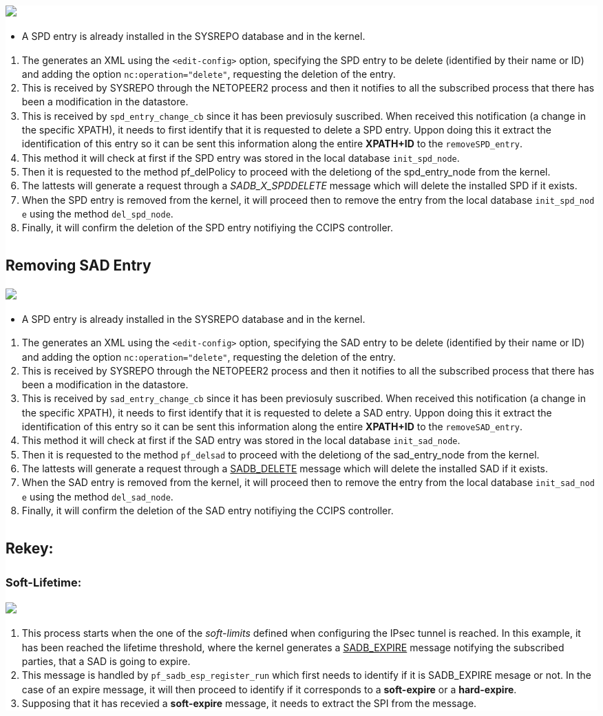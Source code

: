 ![](https://cdn-0.plantuml.com/plantuml/png/VLJDRjiy4BphAHOwsVZmzG4Cj4Wg1wsHeZMY77em8AoabKs4MghagedVlk9F52TnVERCxCp-yCe9MXbxdLqtOYmKW0xoejXiIoWCYpLQayspOKAfHWt80cN0b4TdQJ1vLfid28HN88TDWBcXhMZIELRD0NbFLLFdRu4w82trvY-Lr-k8VuqQEWoWeQjQqeFHgdc3i0wJ3BOVY3YCbIQ5oljYqrAUjIXOeoE8ZugLdBmIjp0bVALp6u0FP9bqdk4eXiU-9fiLyFyNA5TmHtz6SW8jQH82qq6vNKDmjEC5Doipa4LHXZ_d4PClFsMbPpjiLl3JYEgEWBKP1H1Yvq0no87Wz_Rw_disuMRufYNsXF0ino5KjCd3ehohVcshzSsFc_kRzVB4BZWnmtcXsIvirfCg2YW7UwDu3sAWffIiFM7h5PJ4xGbLHJL5TWfTerCDQXrDClQqXF-0wH6U1fJ3gIrBRkp9IsklhL_wgSqauMrRQcEHSt7qYwFYGCq3ADyD6Iq_itmQDW8yQWsBZG0zAITkUS75qE6RkIh3OBeGPywSJR0P_OtOJvbWMiUlQG3GatEu9tXKSWXSnPsnVLY67IUzb72-dR2BxwAcMhUnyREo68YhcTqcA-2T-_pWngQPOB1GtPmvoVYWxt2cImsBnzb2PqsVv2yqow6N2fJ8ZxmulkTxEpEwGFwOkkDdBY1xBqIXNVq4jyUpVavtmN2dR3yFxzBgd46dJI_VFmKpyI1sh2GQJjyZh54mZ3EUTt56-Ogu7Nlz3m00)
* A SPD entry is already installed in the SYSREPO database and in the kernel.
1. The generates an XML using the `<edit-config>` option, specifying the SPD entry to be delete (identified by their name or ID) and adding the option `nc:operation="delete"`, requesting the deletion of the entry.
2. This is received by SYSREPO through the NETOPEER2 process and then it notifies to all the subscribed process that there has been a modification in the datastore.
3. This is received by `spd_entry_change_cb` since it has been previosuly suscribed. When received this notification (a change in the specific XPATH), it needs to first identify that it is requested to delete a SPD entry. Uppon doing this it extract the identification of this entry so it can be sent this information along the entire **XPATH+ID** to the `removeSPD_entry`.
4. This method it will check at first if the SPD entry was stored in the local database `init_spd_node`.
5. Then it is requested to the method pf_delPolicy to proceed with the deletiong of the spd_entry_node from the kernel.
6. The lattests will generate a request through a *SADB_X_SPDDELETE* message which will delete the installed SPD if it exists.
7. When the SPD entry is removed from the kernel, it will proceed then to remove the entry from the local database `init_spd_node` using the method `del_spd_node`.
8. Finally, it will confirm the deletion of the SPD entry notifiying the CCIPS controller.
## Removing SAD Entry
![](https://cdn-0.plantuml.com/plantuml/png/VLJBRjim4BphAnOwsIZQ3p3G8gaSj4QADeXow265i9PMDX5ggPAh9lxxyi7uaJWvxynmPfRaXHEqCWswk6p5MAW07PHLjRgfeJ8ircXDjYn6ZrAj6f45weYfTyxIQCfYRPuW4av03ji8SzWrv7LsJRj5tb3JhikNG1sHbWRpZ-hBPSAVeiOU8sZicuwq5pqTMuTP0xit51ocOpoz2QROT5GM7GgkqH6aeM8bHrFY3doy4vth27mWowJB0YSnF0rhiaK57xz0lO1R-ZkH4_07aH2O7hmZY8x-y8pRXHd9eYZ3dyk4AUUVYjgpGnSB-6b4zJl0jPa4459je1XaI_3xvlBkU-5nU_Yg8mw4E9RT64-qsSEilcr-tJJBgnzNTrVB-P5TS6B6iq87kx1QUbKKK0usHl46nC2QShBkYAqNK8Uo3bILr1HPcFc2LOjQ9u-C0ytX0p0zmjE8iZrsPSbD0mLb7QJreKvjl4HmRQbBPvnBem-6gYsr3w126J9PVcQ5C6m4UD8QPYi1Ub9EtFmT5sEFBzQg38FfGvn3vCB3zkXln679SVmrzmy3EOSRWaSbsyXLt1ixO92xvwoN4nxUJRYAhwBciwvJxtjbCP1kPd6ThK1m7lA3czhMms2c-dtc0CY5lSAPFXUM7cO7lJL3bd-dB8T1Ab8oF_3o-fwVsvdLHVBRr7j-vW9oy48KwneytExE-Zc-2uPxPOVzyjwxEcVG-QBNhqV1J7uFzwma6SvV8onHCAuplUxgZF85SJSD-Zy0)

* A SPD entry is already installed in the SYSREPO database and in the kernel.
1. The generates an XML using the `<edit-config>` option, specifying the SAD entry to be delete (identified by their name or ID) and adding the option `nc:operation="delete"`, requesting the deletion of the entry.
2. This is received by SYSREPO through the NETOPEER2 process and then it notifies to all the subscribed process that there has been a modification in the datastore.
3. This is received by `sad_entry_change_cb` since it has been previosuly suscribed. When received this notification (a change in the specific XPATH), it needs to first identify that it is requested to delete a SAD entry. Uppon doing this it extract the identification of this entry so it can be sent this information along the entire **XPATH+ID** to the `removeSAD_entry`.
4. This method it will check at first if the SAD entry was stored in the local database `init_sad_node`.
5. Then it is requested to the method `pf_delsad` to proceed with the deletiong of the sad_entry_node from the kernel.
6. The lattests will generate a request through a [SADB_DELETE](https://datatracker.ietf.org/doc/html/rfc2367#section-3.1.4) message which will delete the installed SAD if it exists.
7. When the SAD entry is removed from the kernel, it will proceed then to remove the entry from the local database `init_sad_node` using the method `del_sad_node`.
8. Finally, it will confirm the deletion of the SAD entry notifiying the CCIPS controller.
## Rekey:
### Soft-Lifetime:
![](https://cdn-0.plantuml.com/plantuml/png/VLBDRfj04Bxp52FVezvpgE8IjxKYkLR88OTAQ647l2hiRcPcLVljEooE2sgL8vhlVtbWCIHf78fjAu6W1CEmASlziO8oUA4m34YR8YhAjIuQBr1bJ7LXmXWsHHFEa0ahq5C6_KBoEApfiQDyYrtDnZOrSgm9UyU2L5Foi8QpyHdEwAqIQZn7HrZx8AvphH4N_AQmHanZ6678MEUTJEAAihWfb0cQiZ19WazZWrGymTtdASazLDErUjm-VgbthyVzymv6P3Oz5dg-eVOMlHfUG2uH8NGVWrm7Ji0nc9-UGoTtW-jGt8YVJeRixGkM9VwlL1ttq54OGKuuUsB_ZjHbxk4PtnAoG8yUAGjDwGwxb_B7uUlQGF4tshPzImu9uVgCmAgjeCL6m1BYEydmNwiXj6QOheGMffKrArtorYkFtLd8jBh3N4RjD5ekaXK-edwRso0S5WNKab8hYH2Cjs0qSE-X3KJ8CNZhV0-ln-tBzsK9lQNn9bvTttkv2uYsdrVGS1HIVmAcEaFg_DS98S8_orIJO7a_Hxm0fuPRSWrQoBylClnsSifzhu-3Q-FYGSNJEFm1)
1. This process starts when the one of the *soft-limits* defined when configuring the IPsec tunnel is reached. In this example, it has been reached the lifetime threshold, where the kernel generates a [SADB_EXPIRE](https://datatracker.ietf.org/doc/html/rfc2367#section-3.1.8) message notifying the subscribed parties, that a SAD is going to expire. 
2. This message is handled by `pf_sadb_esp_register_run` which first needs to identify if it is SADB_EXPIRE mesage or not. In the case of an expire message, it will then proceed to identify if it corresponds to a **soft-expire** or a **hard-expire**.
3. Supposing that it has recevied a **soft-expire** message, it needs to extract the SPI from the message.